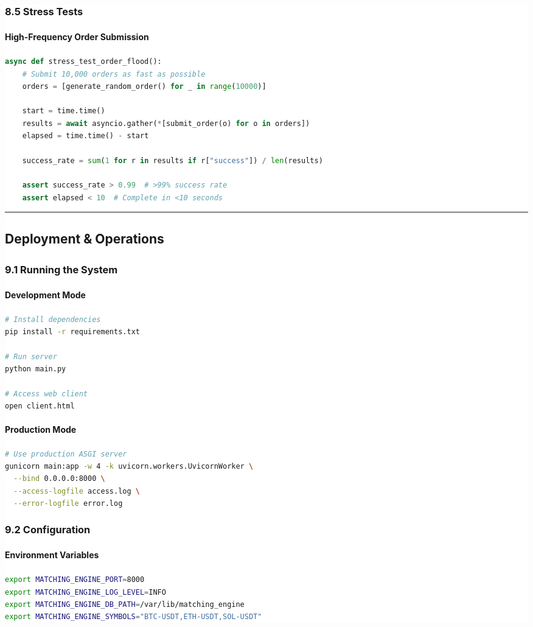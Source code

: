 ### 8.5 Stress Tests

#### High-Frequency Order Submission
```python
async def stress_test_order_flood():
    # Submit 10,000 orders as fast as possible
    orders = [generate_random_order() for _ in range(10000)]
    
    start = time.time()
    results = await asyncio.gather(*[submit_order(o) for o in orders])
    elapsed = time.time() - start
    
    success_rate = sum(1 for r in results if r["success"]) / len(results)
    
    assert success_rate > 0.99  # >99% success rate
    assert elapsed < 10  # Complete in <10 seconds
```

---

## Deployment & Operations

### 9.1 Running the System

#### Development Mode
```bash
# Install dependencies
pip install -r requirements.txt

# Run server
python main.py

# Access web client
open client.html
```

#### Production Mode
```bash
# Use production ASGI server
gunicorn main:app -w 4 -k uvicorn.workers.UvicornWorker \
  --bind 0.0.0.0:8000 \
  --access-logfile access.log \
  --error-logfile error.log
```

### 9.2 Configuration

#### Environment Variables
```bash
export MATCHING_ENGINE_PORT=8000
export MATCHING_ENGINE_LOG_LEVEL=INFO
export MATCHING_ENGINE_DB_PATH=/var/lib/matching_engine
export MATCHING_ENGINE_SYMBOLS="BTC-USDT,ETH-USDT,SOL-USDT"
```

